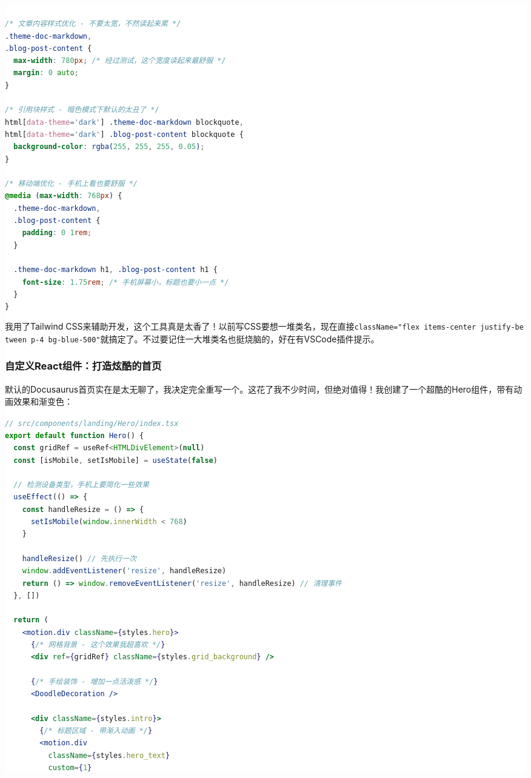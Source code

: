 ```css

/* 文章内容样式优化 - 不要太宽，不然读起来累 */
.theme-doc-markdown,
.blog-post-content {
  max-width: 780px; /* 经过测试，这个宽度读起来最舒服 */
  margin: 0 auto;
}

/* 引用块样式 - 暗色模式下默认的太丑了 */
html[data-theme='dark'] .theme-doc-markdown blockquote,
html[data-theme='dark'] .blog-post-content blockquote {
  background-color: rgba(255, 255, 255, 0.05);
}

/* 移动端优化 - 手机上看也要舒服 */
@media (max-width: 768px) {
  .theme-doc-markdown,
  .blog-post-content {
    padding: 0 1rem;
  }

  .theme-doc-markdown h1, .blog-post-content h1 {
    font-size: 1.75rem; /* 手机屏幕小，标题也要小一点 */
  }
}
```

我用了Tailwind CSS来辅助开发，这个工具真是太香了！以前写CSS要想一堆类名，现在直接`className="flex items-center justify-between p-4 bg-blue-500"`就搞定了。不过要记住一大堆类名也挺烧脑的，好在有VSCode插件提示。

### 自定义React组件：打造炫酷的首页

默认的Docusaurus首页实在是太无聊了，我决定完全重写一个。这花了我不少时间，但绝对值得！我创建了一个超酷的Hero组件，带有动画效果和渐变色：

```jsx
// src/components/landing/Hero/index.tsx
export default function Hero() {
  const gridRef = useRef<HTMLDivElement>(null)
  const [isMobile, setIsMobile] = useState(false)

  // 检测设备类型，手机上要简化一些效果
  useEffect(() => {
    const handleResize = () => {
      setIsMobile(window.innerWidth < 768)
    }

    handleResize() // 先执行一次
    window.addEventListener('resize', handleResize)
    return () => window.removeEventListener('resize', handleResize) // 清理事件
  }, [])

  return (
    <motion.div className={styles.hero}>
      {/* 网格背景 - 这个效果我超喜欢 */}
      <div ref={gridRef} className={styles.grid_background} />

      {/* 手绘装饰 - 增加一点活泼感 */}
      <DoodleDecoration />

      <div className={styles.intro}>
        {/* 标题区域 - 带渐入动画 */}
        <motion.div
          className={styles.hero_text}
          custom={1}
```